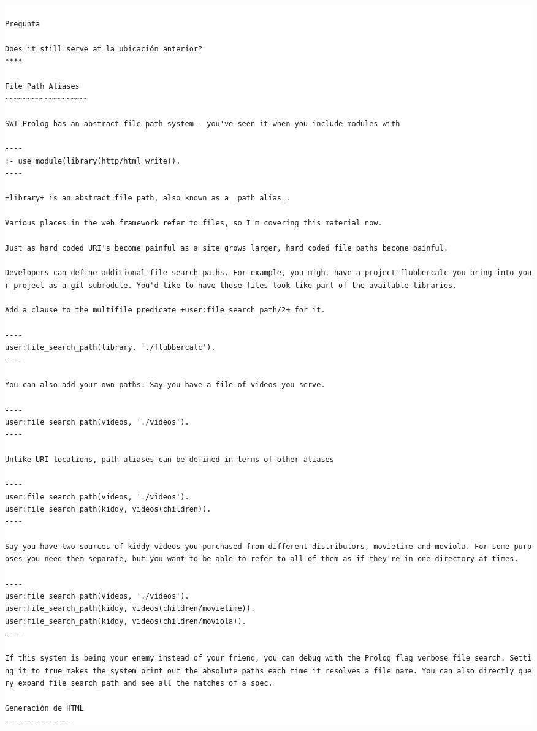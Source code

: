 ~~~~~~~~~~~~~~~~~~~~~~~~~~~~~~~~~

Pregunta

Does it still serve at la ubicación anterior?
****

File Path Aliases
~~~~~~~~~~~~~~~~~~~

SWI-Prolog has an abstract file path system - you've seen it when you include modules with

----
:- use_module(library(http/html_write)).
----

+library+ is an abstract file path, also known as a _path alias_.

Various places in the web framework refer to files, so I'm covering this material now.

Just as hard coded URI's become painful as a site grows larger, hard coded file paths become painful.  

Developers can define additional file search paths. For example, you might have a project flubbercalc you bring into your project as a git submodule. You'd like to have those files look like part of the available libraries.

Add a clause to the multifile predicate +user:file_search_path/2+ for it.

----
user:file_search_path(library, './flubbercalc').
----

You can also add your own paths. Say you have a file of videos you serve.

----
user:file_search_path(videos, './videos').
----

Unlike URI locations, path aliases can be defined in terms of other aliases

----
user:file_search_path(videos, './videos').
user:file_search_path(kiddy, videos(children)).
----

Say you have two sources of kiddy videos you purchased from different distributors, movietime and moviola. For some purposes you need them separate, but you want to be able to refer to all of them as if they're in one directory at times.

----
user:file_search_path(videos, './videos').
user:file_search_path(kiddy, videos(children/movietime)).
user:file_search_path(kiddy, videos(children/moviola)).
----

If this system is being your enemy instead of your friend, you can debug with the Prolog flag verbose_file_search. Setting it to true makes the system print out the absolute paths each time it resolves a file name. You can also directly query expand_file_search_path and see all the matches of a spec.

Generación de HTML
---------------

~~~~~~~~~~~~~~~~~~~~~~~~~~~~~~~~~